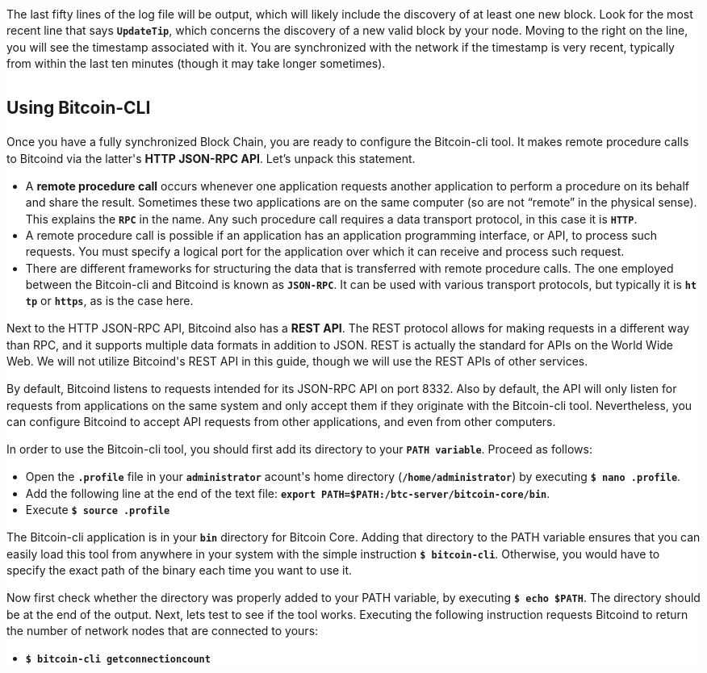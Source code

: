 The last fifty lines of the log file will be output, which will likely include the discovery of at least one new block. Look for the most recent line that says **`UpdateTip`**, which concerns the discovery of a new valid block by your node. Moving to the right on the line, you will see the timestamp associated with it. You are synchronized with the network if the timestamp is very recent, typically from within the last ten minutes (though it may take longer sometimes).   


## Using Bitcoin-CLI

Once you have a fully synchronized Block Chain, you are ready to configure the Bitcoin-cli tool. It makes remote procedure calls to Bitcoind via the latter's **HTTP JSON-RPC API**. Let’s unpack this statement.

* A **remote procedure call** occurs whenever one application requests another application to perform a procedure on its behalf and share the result. Sometimes these two applications are on the same computer (so are not “remote” in the physical sense). This explains the **`RPC`** in the name. Any such procedure call requires a data transport protocol, in this case it is **`HTTP`**. 
* A remote procedure call is possible if an application has an application programming interface, or API, to process such requests. You must specify a logical port for the application over which it can receive and process such request. 
* There are different frameworks for structuring the data that is transferred with remote procedure calls. The one employed between the Bitcoin-cli and Bitcoind is known as **`JSON-RPC`**. It can be used with various transport protocols, but typically it is **`http`** or **`https`**, as is the case here. 

Next to the HTTP JSON-RPC API, Bitcoind also has a **REST API**. The REST protocol allows for making requests in a different way than RPC, and it supports multiple data formats in addition to JSON. REST is actually the standard for APIs on the World Wide Web. We will not utilize Bitcoind's REST API in this guide, though we will use the REST APIs of other services. 

By default, Bitcoind listens to requests intended for its JSON-RPC API on port 8332. Also by default, the API will only listen for requests from applications on the same system and only accept them if they originate with the Bitcoin-cli tool. Nevertheless, you can configure Bitcoind to accept API requests from other applications, and even from other computers. 

In order to use the Bitcoin-cli tool, you should first add its directory to your **`PATH variable`**. Proceed as follows:

* Open the **`.profile`** file in your **`administrator`** acount's home directory (**`/home/administrator`**) by executing **`$ nano .profile`**.
* Add the following line at the end of the text file: **`export PATH=$PATH:/btc-server/bitcoin-core/bin`**. 
* Execute **`$ source .profile`**

The Bitcoin-cli application is in your **`bin`** directory for Bitcoin Core. Adding that directory to the PATH variable ensures that you can easily load this tool from anywhere in your system with the simple instruction **`$ bitcoin-cli`**. Otherwise, you would have to specify the exact path of the binary each time you want to use it.

Now first check whether the directory was properly added to your PATH variable, by executing **`$ echo $PATH`**. The directory should be at the end of the output. Next, lets test to see if the tool works. Executing the following instruction requests Bitcoind to return the number of network nodes that are connected to yours:

* **`$ bitcoin-cli getconnectioncount`**
